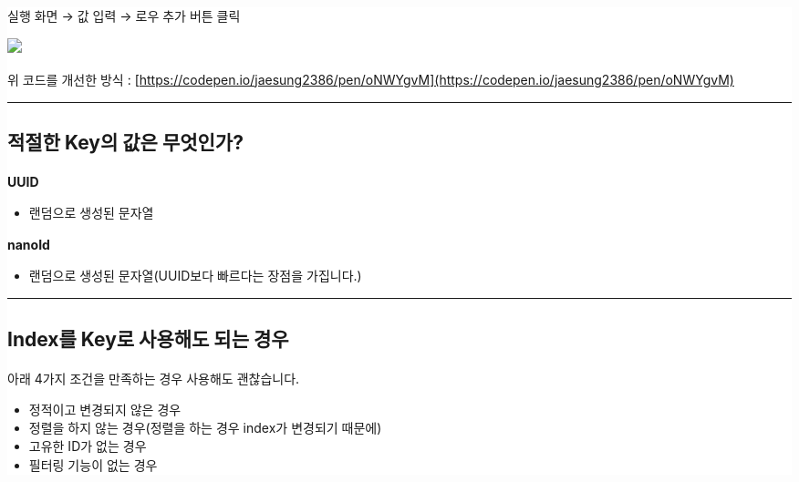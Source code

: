 실행 화면 → 값 입력 → 로우 추가 버튼 클릭

![](https://blog.kakaocdn.net/dn/bppWyC/btq9fclO8ED/sNOB4fVPuva8e7TfpKbxd0/img.png)

  

위 코드를 개선한 방식 : [https://codepen.io/jaesung2386/pen/oNWYgvM](https://codepen.io/jaesung2386/pen/oNWYgvM)

---

## **적절한 Key의 값은 무엇인가?**

**UUID**

-   랜덤으로 생성된 문자열

**nanoId**

-   랜덤으로 생성된 문자열(UUID보다 빠르다는 장점을 가집니다.)

---

## **Index를 Key로 사용해도 되는 경우**

아래 4가지 조건을 만족하는 경우 사용해도 괜찮습니다.

-   정적이고 변경되지 않은 경우
-   정렬을 하지 않는 경우(정렬을 하는 경우 index가 변경되기 때문에)
-   고유한 ID가 없는 경우
-   필터링 기능이 없는 경우
